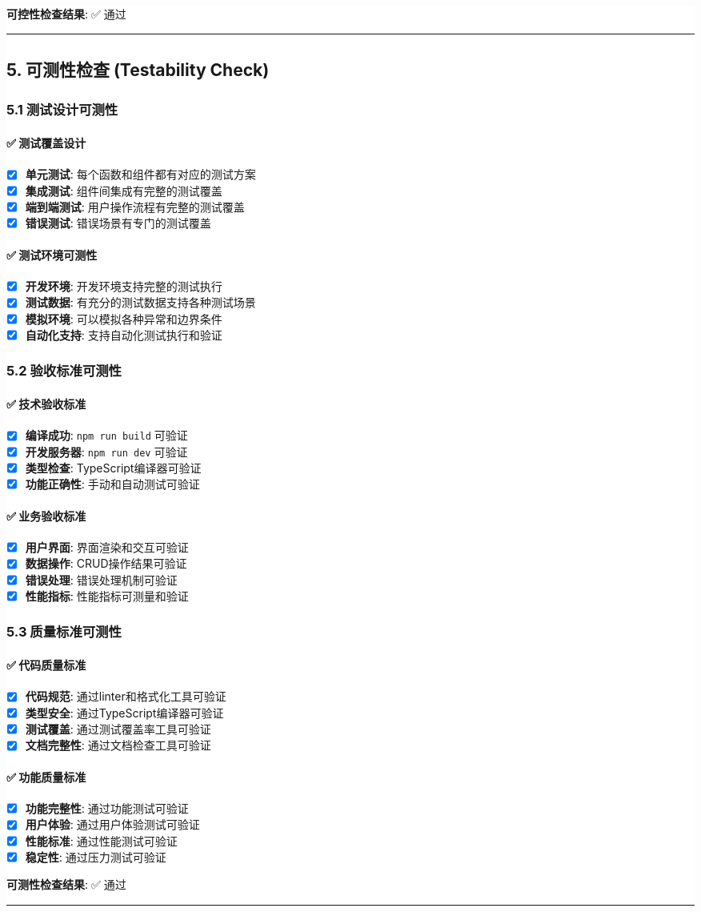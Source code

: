 **可控性检查结果**: ✅ 通过

---

## 5. 可测性检查 (Testability Check)

### 5.1 测试设计可测性

#### ✅ 测试覆盖设计
- [x] **单元测试**: 每个函数和组件都有对应的测试方案
- [x] **集成测试**: 组件间集成有完整的测试覆盖
- [x] **端到端测试**: 用户操作流程有完整的测试覆盖
- [x] **错误测试**: 错误场景有专门的测试覆盖

#### ✅ 测试环境可测性
- [x] **开发环境**: 开发环境支持完整的测试执行
- [x] **测试数据**: 有充分的测试数据支持各种测试场景
- [x] **模拟环境**: 可以模拟各种异常和边界条件
- [x] **自动化支持**: 支持自动化测试执行和验证

### 5.2 验收标准可测性

#### ✅ 技术验收标准
- [x] **编译成功**: `npm run build` 可验证
- [x] **开发服务器**: `npm run dev` 可验证
- [x] **类型检查**: TypeScript编译器可验证
- [x] **功能正确性**: 手动和自动测试可验证

#### ✅ 业务验收标准
- [x] **用户界面**: 界面渲染和交互可验证
- [x] **数据操作**: CRUD操作结果可验证
- [x] **错误处理**: 错误处理机制可验证
- [x] **性能指标**: 性能指标可测量和验证

### 5.3 质量标准可测性

#### ✅ 代码质量标准
- [x] **代码规范**: 通过linter和格式化工具可验证
- [x] **类型安全**: 通过TypeScript编译器可验证
- [x] **测试覆盖**: 通过测试覆盖率工具可验证
- [x] **文档完整性**: 通过文档检查工具可验证

#### ✅ 功能质量标准
- [x] **功能完整性**: 通过功能测试可验证
- [x] **用户体验**: 通过用户体验测试可验证
- [x] **性能标准**: 通过性能测试可验证
- [x] **稳定性**: 通过压力测试可验证

**可测性检查结果**: ✅ 通过

---

